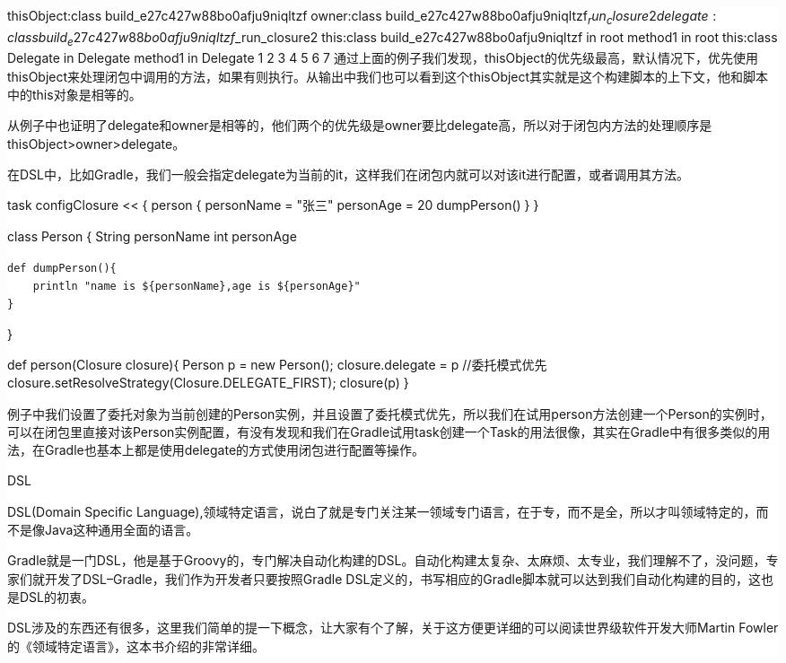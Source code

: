 thisObject:class build_e27c427w88bo0afju9niqltzf
owner:class build_e27c427w88bo0afju9niqltzf$_run_closure2
delegate:class build_e27c427w88bo0afju9niqltzf$_run_closure2
this:class build_e27c427w88bo0afju9niqltzf in root
method1 in root
this:class Delegate in Delegate
method1 in Delegate
1
2
3
4
5
6
7
通过上面的例子我们发现，thisObject的优先级最高，默认情况下，优先使用thisObject来处理闭包中调用的方法，如果有则执行。从输出中我们也可以看到这个thisObject其实就是这个构建脚本的上下文，他和脚本中的this对象是相等的。

从例子中也证明了delegate和owner是相等的，他们两个的优先级是owner要比delegate高，所以对于闭包内方法的处理顺序是thisObject>owner>delegate。

在DSL中，比如Gradle，我们一般会指定delegate为当前的it，这样我们在闭包内就可以对该it进行配置，或者调用其方法。

task configClosure << {
    person {
        personName = "张三"
        personAge = 20
        dumpPerson()
    }
}

class Person {
    String personName
    int personAge

    def dumpPerson(){
        println "name is ${personName},age is ${personAge}"
    }
}

def person(Closure<Person> closure){
    Person p = new Person();
    closure.delegate = p
    //委托模式优先
    closure.setResolveStrategy(Closure.DELEGATE_FIRST);
    closure(p)
}

例子中我们设置了委托对象为当前创建的Person实例，并且设置了委托模式优先，所以我们在试用person方法创建一个Person的实例时，可以在闭包里直接对该Person实例配置，有没有发现和我们在Gradle试用task创建一个Task的用法很像，其实在Gradle中有很多类似的用法，在Gradle也基本上都是使用delegate的方式使用闭包进行配置等操作。

DSL

DSL(Domain Specific Language),领域特定语言，说白了就是专门关注某一领域专门语言，在于专，而不是全，所以才叫领域特定的，而不是像Java这种通用全面的语言。

Gradle就是一门DSL，他是基于Groovy的，专门解决自动化构建的DSL。自动化构建太复杂、太麻烦、太专业，我们理解不了，没问题，专家们就开发了DSL–Gradle，我们作为开发者只要按照Gradle DSL定义的，书写相应的Gradle脚本就可以达到我们自动化构建的目的，这也是DSL的初衷。

DSL涉及的东西还有很多，这里我们简单的提一下概念，让大家有个了解，关于这方便更详细的可以阅读世界级软件开发大师Martin Fowler的《领域特定语言》，这本书介绍的非常详细。